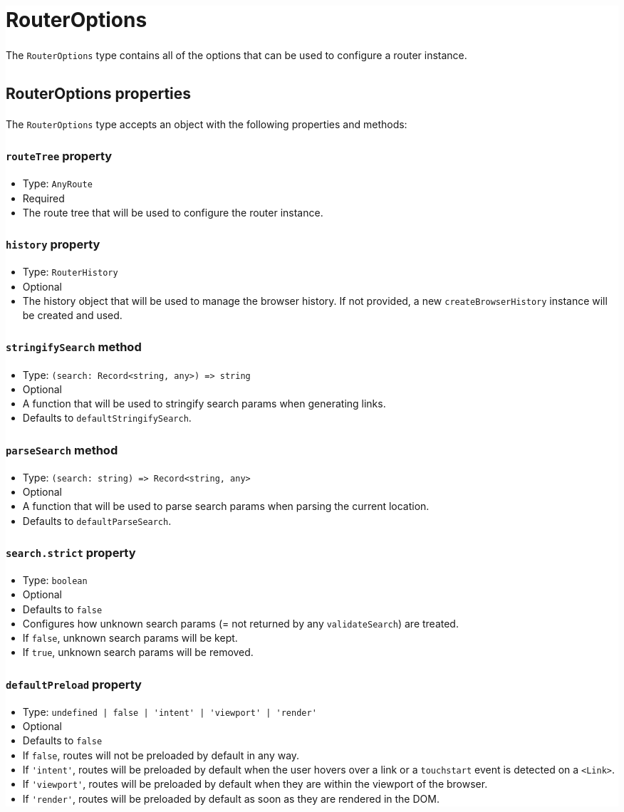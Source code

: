 # RouterOptions

The `RouterOptions` type contains all of the options that can be used to configure a router instance.

## RouterOptions properties

The `RouterOptions` type accepts an object with the following properties and methods:

### `routeTree` property

- Type: `AnyRoute`
- Required
- The route tree that will be used to configure the router instance.

### `history` property

- Type: `RouterHistory`
- Optional
- The history object that will be used to manage the browser history. If not provided, a new `createBrowserHistory` instance will be created and used.

### `stringifySearch` method

- Type: `(search: Record<string, any>) => string`
- Optional
- A function that will be used to stringify search params when generating links.
- Defaults to `defaultStringifySearch`.

### `parseSearch` method

- Type: `(search: string) => Record<string, any>`
- Optional
- A function that will be used to parse search params when parsing the current location.
- Defaults to `defaultParseSearch`.

### `search.strict` property

- Type: `boolean`
- Optional
- Defaults to `false`
- Configures how unknown search params (= not returned by any `validateSearch`) are treated.
- If `false`, unknown search params will be kept.
- If `true`, unknown search params will be removed.

### `defaultPreload` property

- Type: `undefined | false | 'intent' | 'viewport' | 'render'`
- Optional
- Defaults to `false`
- If `false`, routes will not be preloaded by default in any way.
- If `'intent'`, routes will be preloaded by default when the user hovers over a link or a `touchstart` event is detected on a `<Link>`.
- If `'viewport'`, routes will be preloaded by default when they are within the viewport of the browser.
- If `'render'`, routes will be preloaded by default as soon as they are rendered in the DOM.
